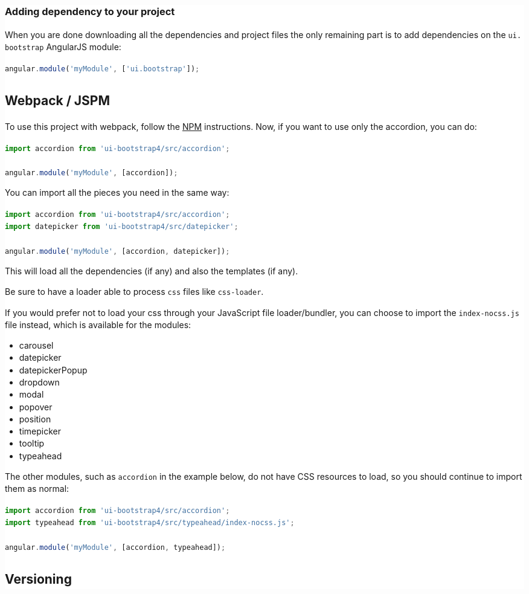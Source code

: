 ### Adding dependency to your project

When you are done downloading all the dependencies and project files the only remaining part is to add dependencies on the `ui.bootstrap` AngularJS module:

```js
angular.module('myModule', ['ui.bootstrap']);
```

## Webpack / JSPM

To use this project with webpack, follow the [NPM](#install-with-npm) instructions.
Now, if you want to use only the accordion, you can do:

```js
import accordion from 'ui-bootstrap4/src/accordion';

angular.module('myModule', [accordion]);
```

You can import all the pieces you need in the same way:

```js
import accordion from 'ui-bootstrap4/src/accordion';
import datepicker from 'ui-bootstrap4/src/datepicker';

angular.module('myModule', [accordion, datepicker]);
```

This will load all the dependencies (if any) and also the templates (if any).

Be sure to have a loader able to process `css` files like `css-loader`.

If you would prefer not to load your css through your JavaScript file loader/bundler, you can choose to import the `index-nocss.js` file instead, which is available for the modules:
* carousel
* datepicker
* datepickerPopup
* dropdown
* modal
* popover
* position
* timepicker
* tooltip
* typeahead

The other modules, such as `accordion` in the example below, do not have CSS resources to load, so you should continue to import them as normal:

```js
import accordion from 'ui-bootstrap4/src/accordion';
import typeahead from 'ui-bootstrap4/src/typeahead/index-nocss.js';

angular.module('myModule', [accordion, typeahead]);
```

## Versioning


[dietergeerts]: https://github.com/dietergeerts/bootstrap
[ui-bootstrap4]: https://github.com/morgul/ui-bootstrap4